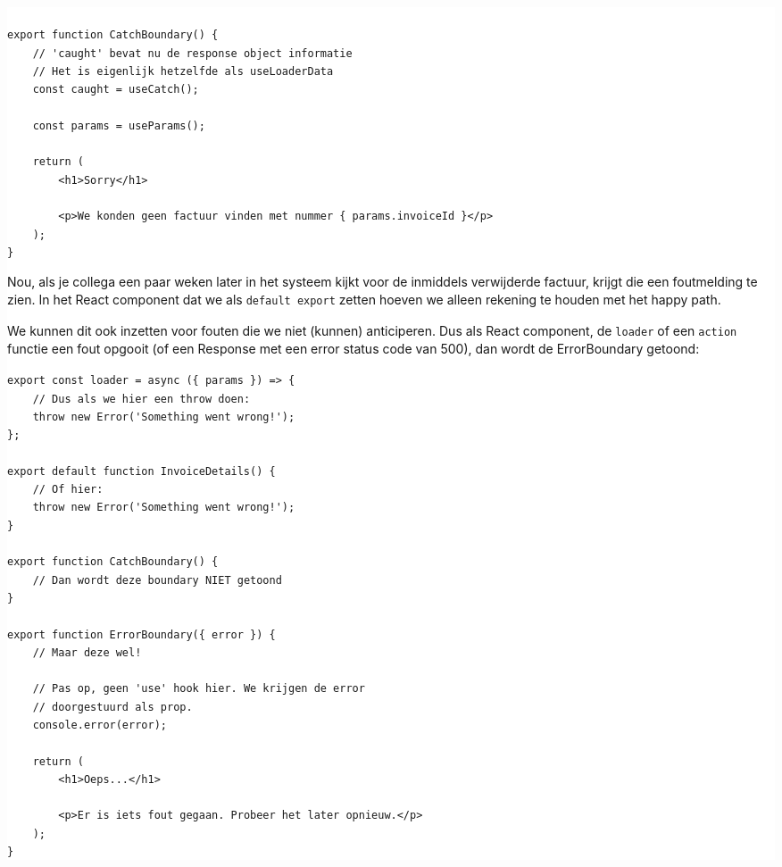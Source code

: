 ```

export function CatchBoundary() {
	// 'caught' bevat nu de response object informatie
	// Het is eigenlijk hetzelfde als useLoaderData
	const caught = useCatch();

	const params = useParams();

	return (
		<h1>Sorry</h1>

		<p>We konden geen factuur vinden met nummer { params.invoiceId }</p>
	);
}
```

Nou, als je collega een paar weken later in het systeem kijkt voor de inmiddels verwijderde factuur, krijgt die een foutmelding te zien. In het React component dat we als `default export` zetten hoeven we alleen rekening te houden met het happy path.

We kunnen dit ook inzetten voor fouten die we niet (kunnen) anticiperen. Dus als React component, de `loader` of een `action` functie een fout opgooit (of een Response met een error status code van 500), dan wordt de ErrorBoundary getoond:

```
export const loader = async ({ params }) => {
	// Dus als we hier een throw doen:
	throw new Error('Something went wrong!');
};

export default function InvoiceDetails() {
	// Of hier:
	throw new Error('Something went wrong!');
}

export function CatchBoundary() {
	// Dan wordt deze boundary NIET getoond
}

export function ErrorBoundary({ error }) {
	// Maar deze wel!

	// Pas op, geen 'use' hook hier. We krijgen de error
	// doorgestuurd als prop.
	console.error(error);

	return (
		<h1>Oeps...</h1>

		<p>Er is iets fout gegaan. Probeer het later opnieuw.</p>
	);
}
```
